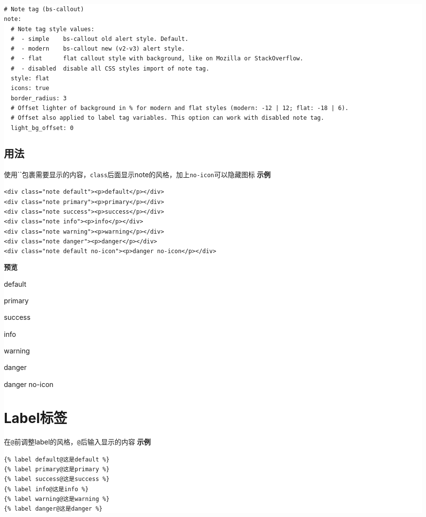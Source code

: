 ```
# Note tag (bs-callout)
note:
  # Note tag style values:
  #  - simple    bs-callout old alert style. Default.
  #  - modern    bs-callout new (v2-v3) alert style.
  #  - flat      flat callout style with background, like on Mozilla or StackOverflow.
  #  - disabled  disable all CSS styles import of note tag.
  style: flat
  icons: true
  border_radius: 3
  # Offset lighter of background in % for modern and flat styles (modern: -12 | 12; flat: -18 | 6).
  # Offset also applied to label tag variables. This option can work with disabled note tag.
  light_bg_offset: 0
```

## 用法

使用``包裹需要显示的内容，`class`后面显示note的风格，加上`no-icon`可以隐藏图标
**示例**

```
<div class="note default"><p>default</p></div>
<div class="note primary"><p>primary</p></div>
<div class="note success"><p>success</p></div>
<div class="note info"><p>info</p></div>
<div class="note warning"><p>warning</p></div>
<div class="note danger"><p>danger</p></div>
<div class="note default no-icon"><p>danger no-icon</p></div>
```

**预览**

default

primary

success

info

warning

danger

danger no-icon

# Label标签

在`@`前调整label的风格，`@`后输入显示的内容
**示例**

```
{% label default@这是default %}
{% label primary@这是primary %}
{% label success@这是success %}
{% label info@这是info %}
{% label warning@这是warning %}
{% label danger@这是danger %}
```
